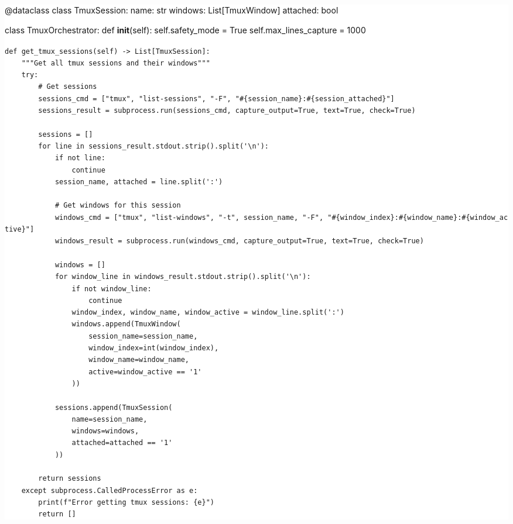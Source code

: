 @dataclass
class TmuxSession:
name: str
windows: List[TmuxWindow]
attached: bool

class TmuxOrchestrator:
def **init**(self):
self.safety_mode = True
self.max_lines_capture = 1000

    def get_tmux_sessions(self) -> List[TmuxSession]:
        """Get all tmux sessions and their windows"""
        try:
            # Get sessions
            sessions_cmd = ["tmux", "list-sessions", "-F", "#{session_name}:#{session_attached}"]
            sessions_result = subprocess.run(sessions_cmd, capture_output=True, text=True, check=True)

            sessions = []
            for line in sessions_result.stdout.strip().split('\n'):
                if not line:
                    continue
                session_name, attached = line.split(':')

                # Get windows for this session
                windows_cmd = ["tmux", "list-windows", "-t", session_name, "-F", "#{window_index}:#{window_name}:#{window_active}"]
                windows_result = subprocess.run(windows_cmd, capture_output=True, text=True, check=True)

                windows = []
                for window_line in windows_result.stdout.strip().split('\n'):
                    if not window_line:
                        continue
                    window_index, window_name, window_active = window_line.split(':')
                    windows.append(TmuxWindow(
                        session_name=session_name,
                        window_index=int(window_index),
                        window_name=window_name,
                        active=window_active == '1'
                    ))

                sessions.append(TmuxSession(
                    name=session_name,
                    windows=windows,
                    attached=attached == '1'
                ))

            return sessions
        except subprocess.CalledProcessError as e:
            print(f"Error getting tmux sessions: {e}")
            return []
